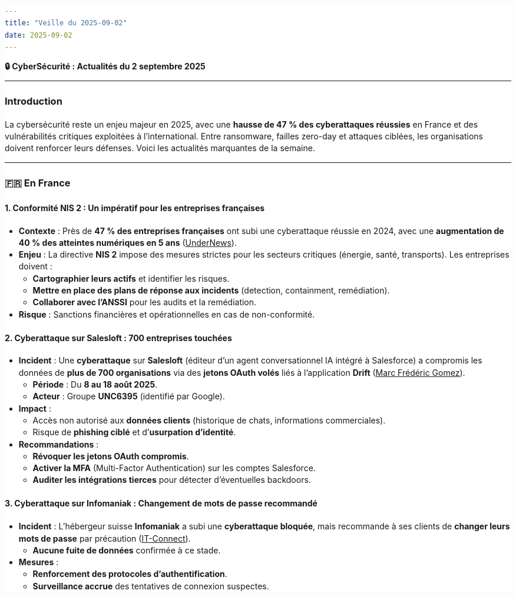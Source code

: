 ```yaml
---
title: "Veille du 2025-09-02"
date: 2025-09-02
---
```


**🔒 CyberSécurité : Actualités du 2 septembre 2025**

---

### **Introduction**
La cybersécurité reste un enjeu majeur en 2025, avec une **hausse de 47 % des cyberattaques réussies** en France et des vulnérabilités critiques exploitées à l’international. Entre ransomware, failles zero-day et attaques ciblées, les organisations doivent renforcer leurs défenses. Voici les actualités marquantes de la semaine.

---

### **🇫🇷 En France**

#### **1. Conformité NIS 2 : Un impératif pour les entreprises françaises**
- **Contexte** : Près de **47 % des entreprises françaises** ont subi une cyberattaque réussie en 2024, avec une **augmentation de 40 % des atteintes numériques en 5 ans** ([UnderNews](https://www.undernews.fr)).
- **Enjeu** : La directive **NIS 2** impose des mesures strictes pour les secteurs critiques (énergie, santé, transports). Les entreprises doivent :
  - **Cartographier leurs actifs** et identifier les risques.
  - **Mettre en place des plans de réponse aux incidents** (detection, containment, remédiation).
  - **Collaborer avec l’ANSSI** pour les audits et la remédiation.
- **Risque** : Sanctions financières et opérationnelles en cas de non-conformité.

#### **2. Cyberattaque sur Salesloft : 700 entreprises touchées**
- **Incident** : Une **cyberattaque** sur **Salesloft** (éditeur d’un agent conversationnel IA intégré à Salesforce) a compromis les données de **plus de 700 organisations** via des **jetons OAuth volés** liés à l’application **Drift** ([Marc Frédéric Gomez](https://blog.marcfredericgomez.fr)).
  - **Période** : Du **8 au 18 août 2025**.
  - **Acteur** : Groupe **UNC6395** (identifié par Google).
- **Impact** :
  - Accès non autorisé aux **données clients** (historique de chats, informations commerciales).
  - Risque de **phishing ciblé** et d’**usurpation d’identité**.
- **Recommandations** :
  - **Révoquer les jetons OAuth compromis**.
  - **Activer la MFA** (Multi-Factor Authentication) sur les comptes Salesforce.
  - **Auditer les intégrations tierces** pour détecter d’éventuelles backdoors.

#### **3. Cyberattaque sur Infomaniak : Changement de mots de passe recommandé**
- **Incident** : L’hébergeur suisse **Infomaniak** a subi une **cyberattaque bloquée**, mais recommande à ses clients de **changer leurs mots de passe** par précaution ([IT-Connect](https://www.it-connect.fr)).
  - **Aucune fuite de données** confirmée à ce stade.
- **Mesures** :
  - **Renforcement des protocoles d’authentification**.
  - **Surveillance accrue** des tentatives de connexion suspectes.
